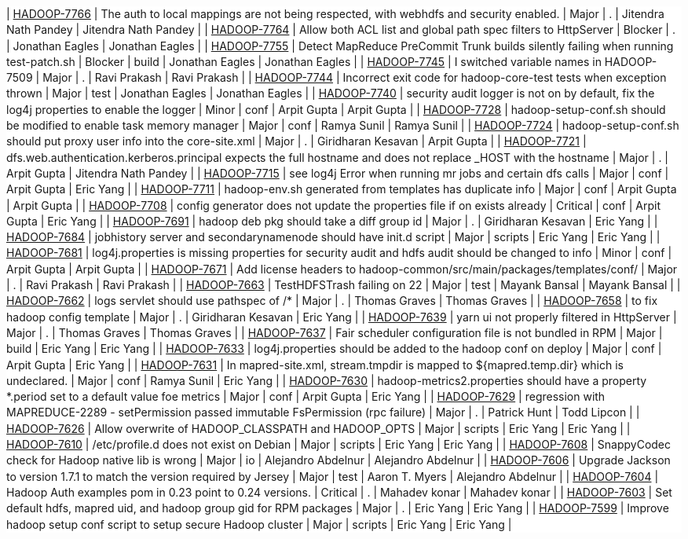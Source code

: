 | [HADOOP-7766](https://issues.apache.org/jira/browse/HADOOP-7766) | The auth to local mappings are not being respected, with webhdfs and security enabled. |  Major | . | Jitendra Nath Pandey | Jitendra Nath Pandey |
| [HADOOP-7764](https://issues.apache.org/jira/browse/HADOOP-7764) | Allow both ACL list and global path spec filters to HttpServer |  Blocker | . | Jonathan Eagles | Jonathan Eagles |
| [HADOOP-7755](https://issues.apache.org/jira/browse/HADOOP-7755) | Detect MapReduce PreCommit Trunk builds silently failing when running test-patch.sh |  Blocker | build | Jonathan Eagles | Jonathan Eagles |
| [HADOOP-7745](https://issues.apache.org/jira/browse/HADOOP-7745) | I switched variable names in HADOOP-7509 |  Major | . | Ravi Prakash | Ravi Prakash |
| [HADOOP-7744](https://issues.apache.org/jira/browse/HADOOP-7744) | Incorrect exit code for hadoop-core-test tests when exception thrown |  Major | test | Jonathan Eagles | Jonathan Eagles |
| [HADOOP-7740](https://issues.apache.org/jira/browse/HADOOP-7740) | security audit logger is not on by default, fix the log4j properties to enable the logger |  Minor | conf | Arpit Gupta | Arpit Gupta |
| [HADOOP-7728](https://issues.apache.org/jira/browse/HADOOP-7728) | hadoop-setup-conf.sh should be modified to enable task memory manager |  Major | conf | Ramya Sunil | Ramya Sunil |
| [HADOOP-7724](https://issues.apache.org/jira/browse/HADOOP-7724) | hadoop-setup-conf.sh should put proxy user info into the core-site.xml |  Major | . | Giridharan Kesavan | Arpit Gupta |
| [HADOOP-7721](https://issues.apache.org/jira/browse/HADOOP-7721) | dfs.web.authentication.kerberos.principal expects the full hostname and does not replace \_HOST with the hostname |  Major | . | Arpit Gupta | Jitendra Nath Pandey |
| [HADOOP-7715](https://issues.apache.org/jira/browse/HADOOP-7715) | see log4j Error when running mr jobs and certain dfs calls |  Major | conf | Arpit Gupta | Eric Yang |
| [HADOOP-7711](https://issues.apache.org/jira/browse/HADOOP-7711) | hadoop-env.sh generated from templates has duplicate info |  Major | conf | Arpit Gupta | Arpit Gupta |
| [HADOOP-7708](https://issues.apache.org/jira/browse/HADOOP-7708) | config generator does not update the properties file if on exists already |  Critical | conf | Arpit Gupta | Eric Yang |
| [HADOOP-7691](https://issues.apache.org/jira/browse/HADOOP-7691) | hadoop deb pkg should take a diff group id |  Major | . | Giridharan Kesavan | Eric Yang |
| [HADOOP-7684](https://issues.apache.org/jira/browse/HADOOP-7684) | jobhistory server and secondarynamenode should have init.d script |  Major | scripts | Eric Yang | Eric Yang |
| [HADOOP-7681](https://issues.apache.org/jira/browse/HADOOP-7681) | log4j.properties is missing properties for security audit and hdfs audit should be changed to info |  Minor | conf | Arpit Gupta | Arpit Gupta |
| [HADOOP-7671](https://issues.apache.org/jira/browse/HADOOP-7671) | Add license headers to hadoop-common/src/main/packages/templates/conf/ |  Major | . | Ravi Prakash | Ravi Prakash |
| [HADOOP-7663](https://issues.apache.org/jira/browse/HADOOP-7663) | TestHDFSTrash failing on 22 |  Major | test | Mayank Bansal | Mayank Bansal |
| [HADOOP-7662](https://issues.apache.org/jira/browse/HADOOP-7662) | logs servlet should use pathspec of /\* |  Major | . | Thomas Graves | Thomas Graves |
| [HADOOP-7658](https://issues.apache.org/jira/browse/HADOOP-7658) | to fix hadoop config template |  Major | . | Giridharan Kesavan | Eric Yang |
| [HADOOP-7639](https://issues.apache.org/jira/browse/HADOOP-7639) | yarn ui not properly filtered in HttpServer |  Major | . | Thomas Graves | Thomas Graves |
| [HADOOP-7637](https://issues.apache.org/jira/browse/HADOOP-7637) | Fair scheduler configuration file is not bundled in RPM |  Major | build | Eric Yang | Eric Yang |
| [HADOOP-7633](https://issues.apache.org/jira/browse/HADOOP-7633) | log4j.properties should be added to the hadoop conf on deploy |  Major | conf | Arpit Gupta | Eric Yang |
| [HADOOP-7631](https://issues.apache.org/jira/browse/HADOOP-7631) | In mapred-site.xml, stream.tmpdir is mapped to ${mapred.temp.dir} which is undeclared. |  Major | conf | Ramya Sunil | Eric Yang |
| [HADOOP-7630](https://issues.apache.org/jira/browse/HADOOP-7630) | hadoop-metrics2.properties should have a property \*.period set to a default value foe metrics |  Major | conf | Arpit Gupta | Eric Yang |
| [HADOOP-7629](https://issues.apache.org/jira/browse/HADOOP-7629) | regression with MAPREDUCE-2289 - setPermission passed immutable FsPermission (rpc failure) |  Major | . | Patrick Hunt | Todd Lipcon |
| [HADOOP-7626](https://issues.apache.org/jira/browse/HADOOP-7626) | Allow overwrite of HADOOP\_CLASSPATH and HADOOP\_OPTS |  Major | scripts | Eric Yang | Eric Yang |
| [HADOOP-7610](https://issues.apache.org/jira/browse/HADOOP-7610) | /etc/profile.d does not exist on Debian |  Major | scripts | Eric Yang | Eric Yang |
| [HADOOP-7608](https://issues.apache.org/jira/browse/HADOOP-7608) | SnappyCodec check for Hadoop native lib is wrong |  Major | io | Alejandro Abdelnur | Alejandro Abdelnur |
| [HADOOP-7606](https://issues.apache.org/jira/browse/HADOOP-7606) | Upgrade Jackson to version 1.7.1 to match the version required by Jersey |  Major | test | Aaron T. Myers | Alejandro Abdelnur |
| [HADOOP-7604](https://issues.apache.org/jira/browse/HADOOP-7604) | Hadoop Auth examples pom in 0.23 point to 0.24 versions. |  Critical | . | Mahadev konar | Mahadev konar |
| [HADOOP-7603](https://issues.apache.org/jira/browse/HADOOP-7603) | Set default hdfs, mapred uid, and hadoop group gid for RPM packages |  Major | . | Eric Yang | Eric Yang |
| [HADOOP-7599](https://issues.apache.org/jira/browse/HADOOP-7599) | Improve hadoop setup conf script to setup secure Hadoop cluster |  Major | scripts | Eric Yang | Eric Yang |